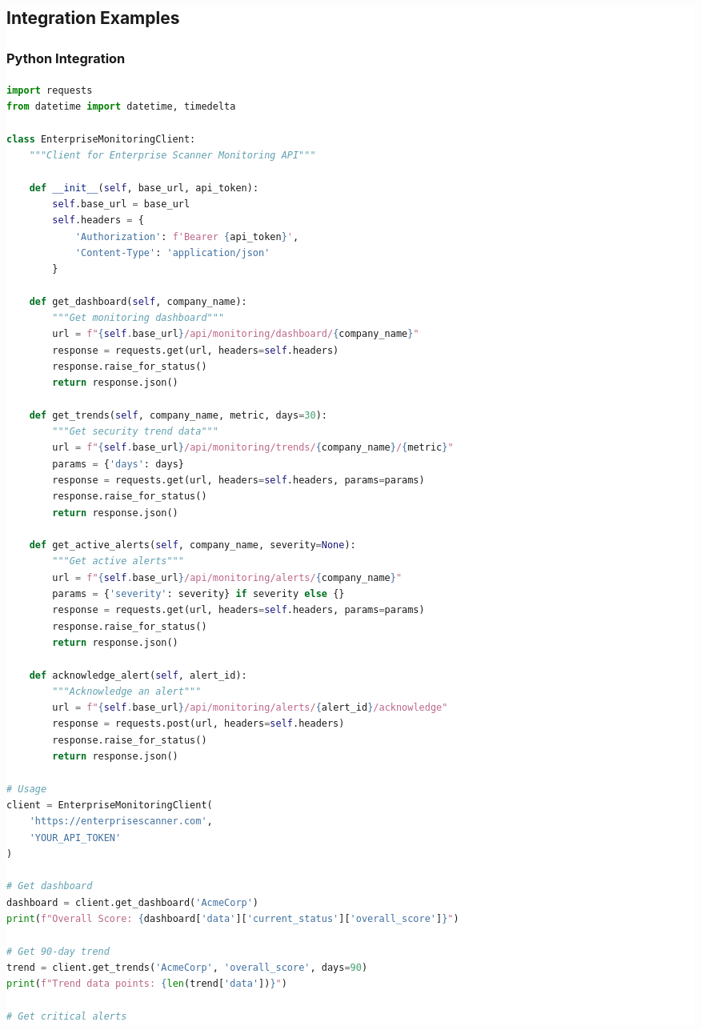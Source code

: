 ## Integration Examples

### Python Integration

```python
import requests
from datetime import datetime, timedelta

class EnterpriseMonitoringClient:
    """Client for Enterprise Scanner Monitoring API"""
    
    def __init__(self, base_url, api_token):
        self.base_url = base_url
        self.headers = {
            'Authorization': f'Bearer {api_token}',
            'Content-Type': 'application/json'
        }
    
    def get_dashboard(self, company_name):
        """Get monitoring dashboard"""
        url = f"{self.base_url}/api/monitoring/dashboard/{company_name}"
        response = requests.get(url, headers=self.headers)
        response.raise_for_status()
        return response.json()
    
    def get_trends(self, company_name, metric, days=30):
        """Get security trend data"""
        url = f"{self.base_url}/api/monitoring/trends/{company_name}/{metric}"
        params = {'days': days}
        response = requests.get(url, headers=self.headers, params=params)
        response.raise_for_status()
        return response.json()
    
    def get_active_alerts(self, company_name, severity=None):
        """Get active alerts"""
        url = f"{self.base_url}/api/monitoring/alerts/{company_name}"
        params = {'severity': severity} if severity else {}
        response = requests.get(url, headers=self.headers, params=params)
        response.raise_for_status()
        return response.json()
    
    def acknowledge_alert(self, alert_id):
        """Acknowledge an alert"""
        url = f"{self.base_url}/api/monitoring/alerts/{alert_id}/acknowledge"
        response = requests.post(url, headers=self.headers)
        response.raise_for_status()
        return response.json()

# Usage
client = EnterpriseMonitoringClient(
    'https://enterprisescanner.com',
    'YOUR_API_TOKEN'
)

# Get dashboard
dashboard = client.get_dashboard('AcmeCorp')
print(f"Overall Score: {dashboard['data']['current_status']['overall_score']}")

# Get 90-day trend
trend = client.get_trends('AcmeCorp', 'overall_score', days=90)
print(f"Trend data points: {len(trend['data'])}")

# Get critical alerts
```